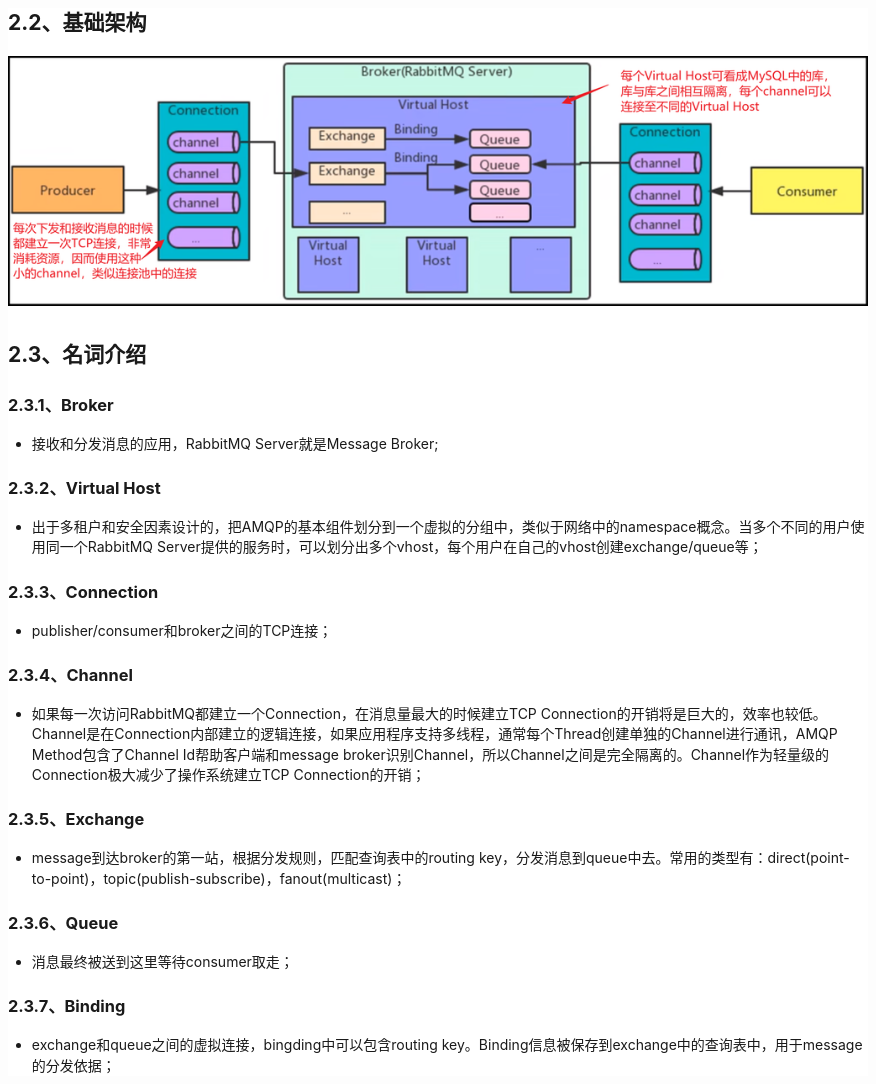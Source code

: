 ## 2.2、基础架构

![image-20221207205014732](./assets/image-20221207205014732.png)

## 2.3、名词介绍

### 2.3.1、Broker

- 接收和分发消息的应用，RabbitMQ Server就是Message Broker;

### 2.3.2、Virtual Host

- 出于多租户和安全因素设计的，把AMQP的基本组件划分到一个虚拟的分组中，类似于网络中的namespace概念。当多个不同的用户使用同一个RabbitMQ Server提供的服务时，可以划分出多个vhost，每个用户在自己的vhost创建exchange/queue等；

### 2.3.3、Connection

- publisher/consumer和broker之间的TCP连接；

### 2.3.4、Channel

- 如果每一次访问RabbitMQ都建立一个Connection，在消息量最大的时候建立TCP Connection的开销将是巨大的，效率也较低。Channel是在Connection内部建立的逻辑连接，如果应用程序支持多线程，通常每个Thread创建单独的Channel进行通讯，AMQP Method包含了Channel Id帮助客户端和message broker识别Channel，所以Channel之间是完全隔离的。Channel作为轻量级的Connection极大减少了操作系统建立TCP Connection的开销；

### 2.3.5、Exchange

- message到达broker的第一站，根据分发规则，匹配查询表中的routing key，分发消息到queue中去。常用的类型有：direct(point-to-point)，topic(publish-subscribe)，fanout(multicast)；

### 2.3.6、Queue

- 消息最终被送到这里等待consumer取走；

### 2.3.7、Binding

- exchange和queue之间的虚拟连接，bingding中可以包含routing key。Binding信息被保存到exchange中的查询表中，用于message的分发依据；
